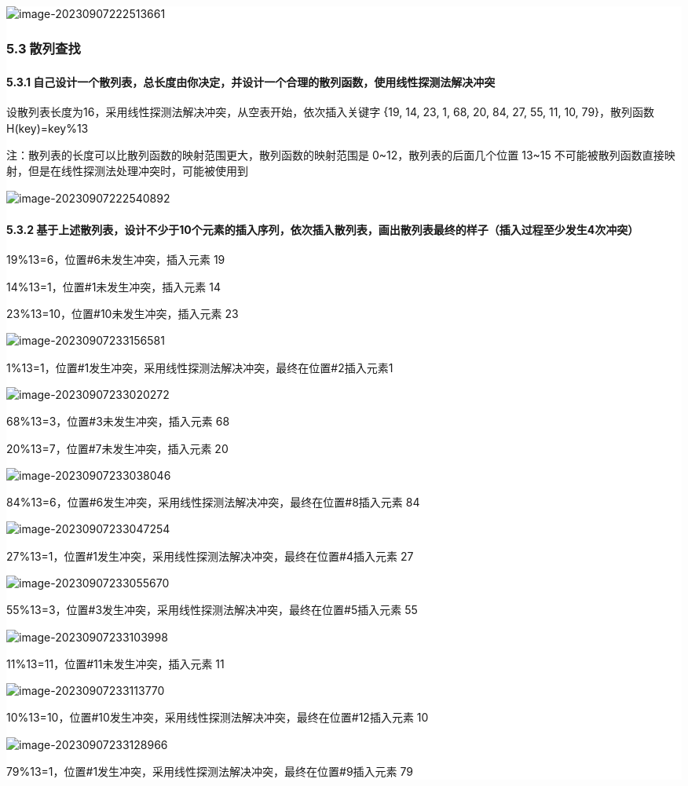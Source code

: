 ![image-20230907222513661](https://gitee.com/wongbingjyun/pic/raw/master/blog/202309072225791.png)

### 5.3 散列查找

#### 5.3.1   自己设计一个散列表，总长度由你决定，并设计一个合理的散列函数，使用线性探测法解决冲突

设散列表长度为16，采用线性探测法解决冲突，从空表开始，依次插入关键字 {19, 14, 23, 1, 68, 20, 84, 27, 55, 11, 10, 79}，散列函数 H(key)=key%13

注：散列表的长度可以比散列函数的映射范围更大，散列函数的映射范围是 0~12，散列表的后面几个位置 13~15 不可能被散列函数直接映射，但是在线性探测法处理冲突时，可能被使用到

![image-20230907222540892](https://gitee.com/wongbingjyun/pic/raw/master/blog/202309072225975.png)

#### 5.3.2   基于上述散列表，设计不少于10个元素的插入序列，依次插入散列表，画出散列表最终的样子（插入过程至少发生4次冲突）

19%13=6，位置#6未发生冲突，插入元素 19

14%13=1，位置#1未发生冲突，插入元素 14

23%13=10，位置#10未发生冲突，插入元素 23

![image-20230907233156581](https://gitee.com/wongbingjyun/pic/raw/master/blog/202309072331680.png)

1%13=1，位置#1发生冲突，采用线性探测法解决冲突，最终在位置#2插入元素1

![image-20230907233020272](https://gitee.com/wongbingjyun/pic/raw/master/blog/202309072330372.png)

68%13=3，位置#3未发生冲突，插入元素 68

20%13=7，位置#7未发生冲突，插入元素 20

![image-20230907233038046](https://gitee.com/wongbingjyun/pic/raw/master/blog/202309072330154.png)

84%13=6，位置#6发生冲突，采用线性探测法解决冲突，最终在位置#8插入元素 84

![image-20230907233047254](https://gitee.com/wongbingjyun/pic/raw/master/blog/202309072330361.png)

27%13=1，位置#1发生冲突，采用线性探测法解决冲突，最终在位置#4插入元素 27

![image-20230907233055670](https://gitee.com/wongbingjyun/pic/raw/master/blog/202309072330780.png)

55%13=3，位置#3发生冲突，采用线性探测法解决冲突，最终在位置#5插入元素 55

![image-20230907233103998](https://gitee.com/wongbingjyun/pic/raw/master/blog/202309072331097.png)

11%13=11，位置#11未发生冲突，插入元素 11

 ![image-20230907233113770](https://gitee.com/wongbingjyun/pic/raw/master/blog/202309072331872.png)

10%13=10，位置#10发生冲突，采用线性探测法解决冲突，最终在位置#12插入元素 10

![image-20230907233128966](https://gitee.com/wongbingjyun/pic/raw/master/blog/202309072331066.png)

79%13=1，位置#1发生冲突，采用线性探测法解决冲突，最终在位置#9插入元素 79
